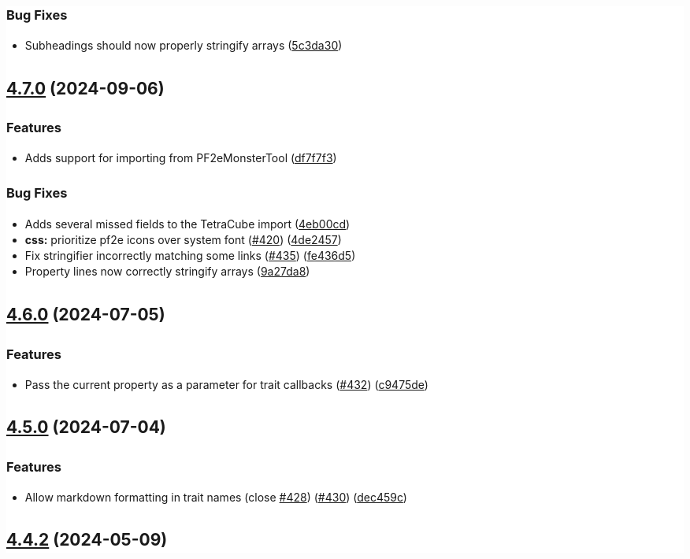 ### Bug Fixes

* Subheadings should now properly stringify arrays ([5c3da30](https://github.com/javalent/fantasy-statblocks/commit/5c3da3000736eb0560fafd088edefac43057dea1))

## [4.7.0](https://github.com/javalent/fantasy-statblocks/compare/4.6.0...4.7.0) (2024-09-06)


### Features

* Adds support for importing from PF2eMonsterTool ([df7f7f3](https://github.com/javalent/fantasy-statblocks/commit/df7f7f3f04ba37f019ff3c09b0e14e54786bc443))


### Bug Fixes

* Adds several missed fields to the TetraCube import ([4eb00cd](https://github.com/javalent/fantasy-statblocks/commit/4eb00cd8ec7a7708fae3c3164691a6550fdf81f5))
* **css:** prioritize pf2e icons over system font ([#420](https://github.com/javalent/fantasy-statblocks/issues/420)) ([4de2457](https://github.com/javalent/fantasy-statblocks/commit/4de2457cdd8b2a91fb99e8a794b489e297ca9ccf))
* Fix stringifier incorrectly matching some links ([#435](https://github.com/javalent/fantasy-statblocks/issues/435)) ([fe436d5](https://github.com/javalent/fantasy-statblocks/commit/fe436d50da8e37612b0188be1b9f306043a9491e))
* Property lines now correctly stringify arrays ([9a27da8](https://github.com/javalent/fantasy-statblocks/commit/9a27da8633640dd1759f992063cf8e5ae3af4a1a))

## [4.6.0](https://github.com/javalent/fantasy-statblocks/compare/4.5.0...4.6.0) (2024-07-05)


### Features

* Pass the current property as a parameter for trait callbacks ([#432](https://github.com/javalent/fantasy-statblocks/issues/432)) ([c9475de](https://github.com/javalent/fantasy-statblocks/commit/c9475def0df2ce3919ee4d263f461bd5da8b3a3d))

## [4.5.0](https://github.com/javalent/fantasy-statblocks/compare/4.4.2...4.5.0) (2024-07-04)


### Features

* Allow markdown formatting in trait names (close [#428](https://github.com/javalent/fantasy-statblocks/issues/428)) ([#430](https://github.com/javalent/fantasy-statblocks/issues/430)) ([dec459c](https://github.com/javalent/fantasy-statblocks/commit/dec459cb1be8cbb7cb7be73cfd2362a69a534208))

## [4.4.2](https://github.com/javalent/fantasy-statblocks/compare/4.4.1...4.4.2) (2024-05-09)
